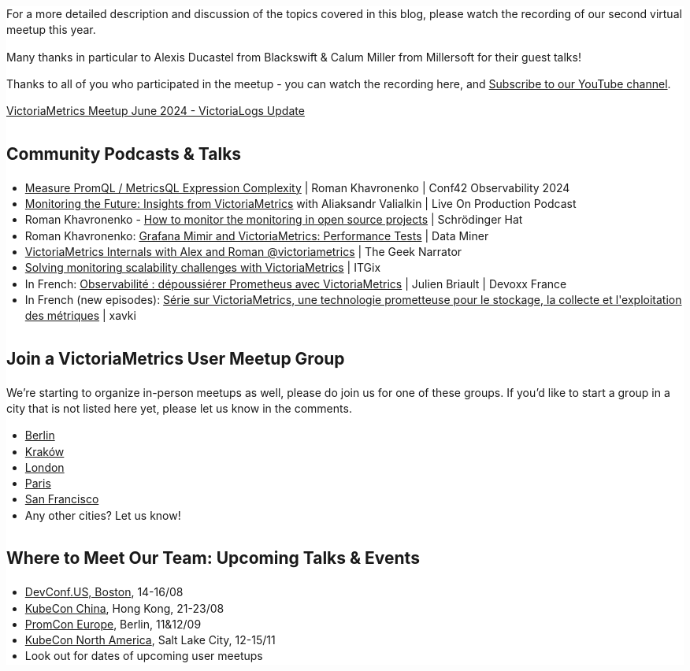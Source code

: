 For a more detailed description and discussion of the topics covered in this blog, please watch the recording of our second virtual meetup this year.

Many thanks in particular to Alexis Ducastel from Blackswift & Calum Miller from Millersoft for their guest talks!

Thanks to all of you who participated in the meetup - you can watch the recording here, and [Subscribe to our YouTube channel](https://bit.ly/VictoriaMetrics-Youtube).

[VictoriaMetrics Meetup June 2024 - VictoriaLogs Update](https://www.youtube.com/watch?v=hzlMA_Ae9_4&t=207s)

## Community Podcasts & Talks

* [Measure PromQL / MetricsQL Expression Complexity](https://www.youtube.com/watch?v=lDyxBqoC_ww&list=PLXT8DSiuv5ylmEbeWptT-512GpOF8_Ppj&index=2) | Roman Khavronenko | Conf42 Observability 2024
* [Monitoring the Future: Insights from VictoriaMetrics](https://www.youtube.com/watch?v=FUDUCfG-oBo&list=PLXT8DSiuv5ylmEbeWptT-512GpOF8_Ppj&index=1) with Aliaksandr Valialkin | Live On Production Podcast
* Roman Khavronenko - [How to monitor the monitoring in open source projects](https://www.youtube.com/watch?v=CJcKUIoD-gs&list=PLXT8DSiuv5ylmEbeWptT-512GpOF8_Ppj&index=4) | Schrödinger Hat
* Roman Khavronenko: [Grafana Mimir and VictoriaMetrics: Performance Tests](https://www.youtube.com/watch?v=tsNbDdGEjoo&list=PLXT8DSiuv5ylmEbeWptT-512GpOF8_Ppj&index=5) | Data Miner
* [VictoriaMetrics Internals with Alex and Roman @victoriametrics](https://www.youtube.com/watch?v=umEw0PODDjs&list=PLXT8DSiuv5ylmEbeWptT-512GpOF8_Ppj&index=3) | The Geek Narrator
* [Solving monitoring scalability challenges with VictoriaMetrics](https://www.youtube.com/watch?v=-jzNpa-3JMQ) | ITGix
* In French: [Observabilité : dépoussiérer Prometheus avec VictoriaMetrics](https://www.youtube.com/watch?v=bzLtWjUj2k0) | Julien Briault | Devoxx France
* In French (new episodes): [Série sur VictoriaMetrics, une technologie prometteuse pour le stockage, la collecte et l'exploitation des métriques](https://www.youtube.com/watch?v=5256wndpyOI&t=35s) | xavki

## Join a VictoriaMetrics User Meetup Group

We’re starting to organize in-person meetups as well, please do join us for one of these groups. If you’d like to start a group in a city that is not listed here yet, please let us know in the comments.

* [Berlin](https://www.meetup.com/monitoring-observability-victoriametrics-berlin/)
* [Kraków](https://www.meetup.com/monitoring-observability-victoriametrics-krakow/)
* [London](https://www.meetup.com/monitoring-and-observability-victoriametrics-london/)
* [Paris](https://www.meetup.com/open-source-monitoring-observability-victoriametrics/)
* [San Francisco](https://www.meetup.com/monitoring-observability-victoriametrics-san-francisco/)
* Any other cities? Let us know!

## Where to Meet Our Team: Upcoming Talks & Events

* [DevConf.US, Boston](https://pretalx.com/devconf-us-2024/talk/XPTRR3/), 14-16/08
* [KubeCon China](https://events.linuxfoundation.org/kubecon-cloudnativecon-open-source-summit-ai-dev-china/), Hong Kong, 21-23/08
* [PromCon Europe](https://promcon.io/2024-berlin/), Berlin, 11&12/09
* [KubeCon North America](https://events.linuxfoundation.org/kubecon-cloudnativecon-north-america/), Salt Lake City, 12-15/11
* Look out for dates of upcoming user meetups
